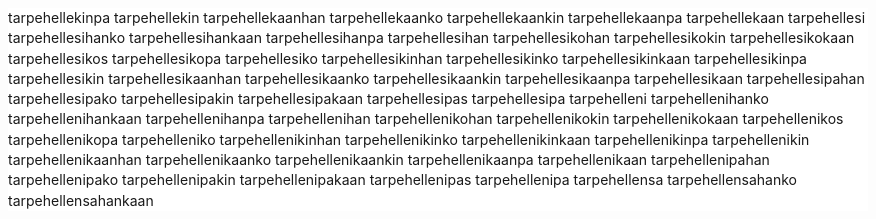 tarpehellekinpa
tarpehellekin
tarpehellekaanhan
tarpehellekaanko
tarpehellekaankin
tarpehellekaanpa
tarpehellekaan
tarpehellesi
tarpehellesihanko
tarpehellesihankaan
tarpehellesihanpa
tarpehellesihan
tarpehellesikohan
tarpehellesikokin
tarpehellesikokaan
tarpehellesikos
tarpehellesikopa
tarpehellesiko
tarpehellesikinhan
tarpehellesikinko
tarpehellesikinkaan
tarpehellesikinpa
tarpehellesikin
tarpehellesikaanhan
tarpehellesikaanko
tarpehellesikaankin
tarpehellesikaanpa
tarpehellesikaan
tarpehellesipahan
tarpehellesipako
tarpehellesipakin
tarpehellesipakaan
tarpehellesipas
tarpehellesipa
tarpehelleni
tarpehellenihanko
tarpehellenihankaan
tarpehellenihanpa
tarpehellenihan
tarpehellenikohan
tarpehellenikokin
tarpehellenikokaan
tarpehellenikos
tarpehellenikopa
tarpehelleniko
tarpehellenikinhan
tarpehellenikinko
tarpehellenikinkaan
tarpehellenikinpa
tarpehellenikin
tarpehellenikaanhan
tarpehellenikaanko
tarpehellenikaankin
tarpehellenikaanpa
tarpehellenikaan
tarpehellenipahan
tarpehellenipako
tarpehellenipakin
tarpehellenipakaan
tarpehellenipas
tarpehellenipa
tarpehellensa
tarpehellensahanko
tarpehellensahankaan